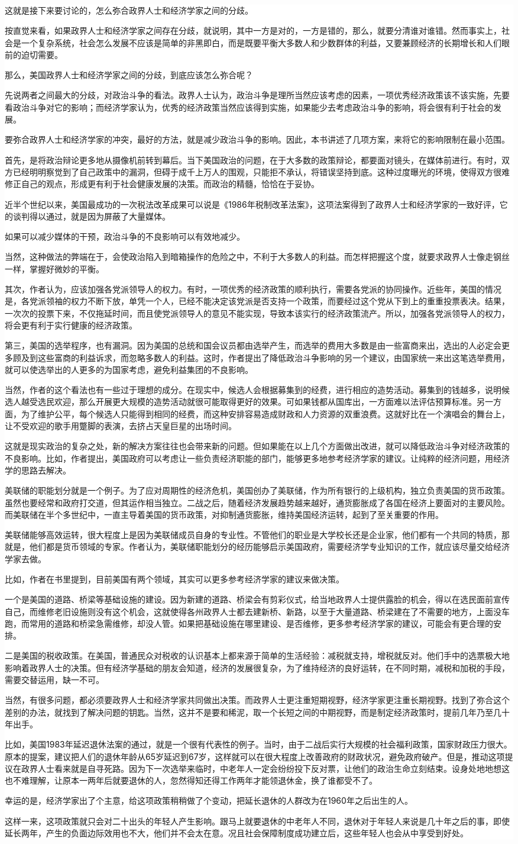 

这就是接下来要讨论的，怎么弥合政界人士和经济学家之间的分歧。

按直觉来看，如果政界人士和经济学家之间存在分歧，就说明，其中一方是对的，一方是错的，那么，就要分清谁对谁错。然而事实上，社会是一个复杂系统，社会怎么发展不应该是简单的非黑即白，而是既要平衡大多数人和少数群体的利益，又要兼顾经济的长期增长和人们眼前的迫切需要。

那么，美国政界人士和经济学家之间的分歧，到底应该怎么弥合呢？

先说两者之间最大的分歧，对政治斗争的看法。政界人士认为，政治斗争是理所当然应该考虑的因素，一项优秀经济政策该不该实施，先要看政治斗争对它的影响；而经济学家认为，优秀的经济政策当然应该得到实施，如果能少去考虑政治斗争的影响，将会很有利于社会的发展。

要弥合政界人士和经济学家的冲突，最好的方法，就是减少政治斗争的影响。因此，本书讲述了几项方案，来将它的影响限制在最小范围。

首先，是将政治辩论更多地从摄像机前转到幕后。当下美国政治的问题，在于大多数的政策辩论，都要面对镜头，在媒体前进行。有时，双方已经明明察觉到了自己政策中的漏洞，但碍于成千上万人的围观，只能拒不承认，将错误坚持到底。这种过度曝光的环境，使得双方很难修正自己的观点，形成更有利于社会健康发展的决策。而政治的精髓，恰恰在于妥协。

近半个世纪以来，美国最成功的一次税法改革成果可以说是《1986年税制改革法案》，这项法案得到了政界人士和经济学家的一致好评，它的谈判得以通过，就是因为屏蔽了大量媒体。

如果可以减少媒体的干预，政治斗争的不良影响可以有效地减少。

当然，这种做法的弊端在于，会使政治陷入到暗箱操作的危险之中，不利于大多数人的利益。而怎样把握这个度，就要求政界人士像走钢丝一样，掌握好微妙的平衡。

其次，作者认为，应该加强各党派领导人的权力。有时，一项优秀的经济政策的顺利执行，需要各党派的协同操作。近些年，美国的情况是，各党派领袖的权力不断下放，单凭一个人，已经不能决定该党派是否支持一个政策，而要经过这个党从下到上的重重投票表决。结果，一次次的投票下来，不仅拖延时间，而且使党派领导人的意见不能实现，导致本该实行的经济政策流产。所以，加强各党派领导人的权力，将会更有利于实行健康的经济政策。

第三，美国的选举程序，也有漏洞。因为美国的总统和国会议员都由选举产生，而选举的费用大多数是由一些富商来出，选出的人必定会更多顾及到这些富商的利益诉求，而忽略多数人的利益。这时，作者提出了降低政治斗争影响的另一个建议，由国家统一来出这笔选举费用，就可以使选举出的人更多的为国家考虑，避免利益集团的不良影响。

当然，作者的这个看法也有一些过于理想的成分。在现实中，候选人会根据募集到的经费，进行相应的造势活动。募集到的钱越多，说明候选人越受选民欢迎，那么开展更大规模的造势活动就很可能取得更好的效果。可如果钱都从国库出，一方面难以法评估预算标准。另一方面，为了维护公平，每个候选人只能得到相同的经费，而这种安排容易造成财政和人力资源的双重浪费。这就好比在一个演唱会的舞台上，让不受欢迎的歌手用蹩脚的表演，去挤占天皇巨星的出场时间。

这就是现实政治的复杂之处，新的解决方案往往也会带来新的问题。但如果能在以上几个方面做出改进，就可以降低政治斗争对经济政策的不良影响。比如，作者提出，美国政府可以考虑让一些负责经济职能的部门，能够更多地参考经济学家的建议。让纯粹的经济问题，用经济学的思路去解决。

美联储的职能划分就是一个例子。为了应对周期性的经济危机，美国创办了美联储，作为所有银行的上级机构，独立负责美国的货币政策。虽然也要经常和政府打交道，但其运作相当独立。二战之后，随着经济发展趋势越来越好，通货膨胀成了各国在经济上要面对的主要风险。而美联储在半个多世纪中，一直主导着美国的货币政策，对抑制通货膨胀，维持美国经济运转，起到了至关重要的作用。

美联储能够高效运转，很大程度上是因为美联储成员自身的专业性。不管他们的职业是大学校长还是企业家，他们都有一个共同的特质，那就是，他们都是货币领域的专家。作者认为，美联储职能划分的经历能够启示美国政府，需要经济学专业知识的工作，就应该尽量交给经济学家去做。

比如，作者在书里提到，目前美国有两个领域，其实可以更多参考经济学家的建议来做决策。

一个是美国的道路、桥梁等基础设施的建设。因为新建的道路、桥梁会有剪彩仪式，给当地政界人士提供露脸的机会，得以在选民面前宣传自己，而维修老旧设施则没有这个机会，这就使得各州政界人士都去建新桥、新路，以至于大量道路、桥梁建在了不需要的地方，上面没车跑，而常用的道路和桥梁急需维修，却没人管。如果把基础设施在哪里建设、是否维修，更多参考经济学家的建议，可能会有更合理的安排。

二是美国的税收政策。在美国，普通民众对税收的认识基本上都来源于简单的生活经验：减税就支持，增税就反对。他们手中的选票极大地影响着政界人士的决策。但有经济学基础的朋友会知道，经济的发展很复杂，为了维持经济的良好运转，在不同时期，减税和加税的手段，需要交替运用，缺一不可。

当然，有很多问题，都必须要政界人士和经济学家共同做出决策。而政界人士更注重短期视野，经济学家更注重长期视野。找到了弥合这个差别的办法，就找到了解决问题的钥匙。当然，这并不是要和稀泥，取一个长短之间的中期视野，而是制定经济政策时，提前几年乃至几十年出手。

比如，美国1983年延迟退休法案的通过，就是一个很有代表性的例子。当时，由于二战后实行大规模的社会福利政策，国家财政压力很大。原本的提案，建议把人们的退休年龄从65岁延迟到67岁，这样就可以在很大程度上改善政府的财政状况，避免政府破产。但是，推动这项提议在政界人士看来就是自寻死路。因为下一次选举来临时，中老年人一定会纷纷投下反对票，让他们的政治生命立刻结束。设身处地地想这也不难理解，让原本一两年后就要退休的人，忽然得知还得工作两年才能领退休金，换了谁都受不了。

幸运的是，经济学家出了个主意，给这项政策稍稍做了个变动，把延长退休的人群改为在1960年之后出生的人。

这样一来，这项政策就只会对二十出头的年轻人产生影响。跟马上就要退休的中老年人不同，退休对于年轻人来说是几十年之后的事，即使延长两年，产生的负面边际效用也不大，他们并不会太在意。况且社会保障制度成功建立后，这些年轻人也会从中享受到好处。
